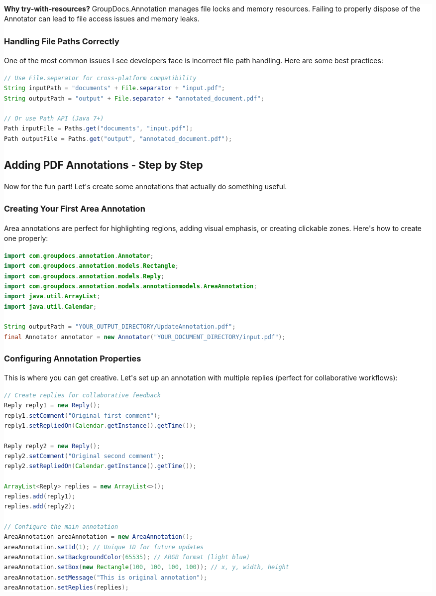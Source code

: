 **Why try-with-resources?** GroupDocs.Annotation manages file locks and memory resources. Failing to properly dispose of the Annotator can lead to file access issues and memory leaks.

### Handling File Paths Correctly

One of the most common issues I see developers face is incorrect file path handling. Here are some best practices:

```java
// Use File.separator for cross-platform compatibility
String inputPath = "documents" + File.separator + "input.pdf";
String outputPath = "output" + File.separator + "annotated_document.pdf";

// Or use Path API (Java 7+)
Path inputFile = Paths.get("documents", "input.pdf");
Path outputFile = Paths.get("output", "annotated_document.pdf");
```

## Adding PDF Annotations - Step by Step

Now for the fun part! Let's create some annotations that actually do something useful.

### Creating Your First Area Annotation

Area annotations are perfect for highlighting regions, adding visual emphasis, or creating clickable zones. Here's how to create one properly:

```java
import com.groupdocs.annotation.Annotator;
import com.groupdocs.annotation.models.Rectangle;
import com.groupdocs.annotation.models.Reply;
import com.groupdocs.annotation.models.annotationmodels.AreaAnnotation;
import java.util.ArrayList;
import java.util.Calendar;

String outputPath = "YOUR_OUTPUT_DIRECTORY/UpdateAnnotation.pdf";
final Annotator annotator = new Annotator("YOUR_DOCUMENT_DIRECTORY/input.pdf");
```

### Configuring Annotation Properties

This is where you can get creative. Let's set up an annotation with multiple replies (perfect for collaborative workflows):

```java
// Create replies for collaborative feedback
Reply reply1 = new Reply();
reply1.setComment("Original first comment");
reply1.setRepliedOn(Calendar.getInstance().getTime());

Reply reply2 = new Reply();
reply2.setComment("Original second comment");
reply2.setRepliedOn(Calendar.getInstance().getTime());

ArrayList<Reply> replies = new ArrayList<>();
replies.add(reply1);
replies.add(reply2);

// Configure the main annotation
AreaAnnotation areaAnnotation = new AreaAnnotation();
areaAnnotation.setId(1); // Unique ID for future updates
areaAnnotation.setBackgroundColor(65535); // ARGB format (light blue)
areaAnnotation.setBox(new Rectangle(100, 100, 100, 100)); // x, y, width, height
areaAnnotation.setMessage("This is original annotation");
areaAnnotation.setReplies(replies);

```